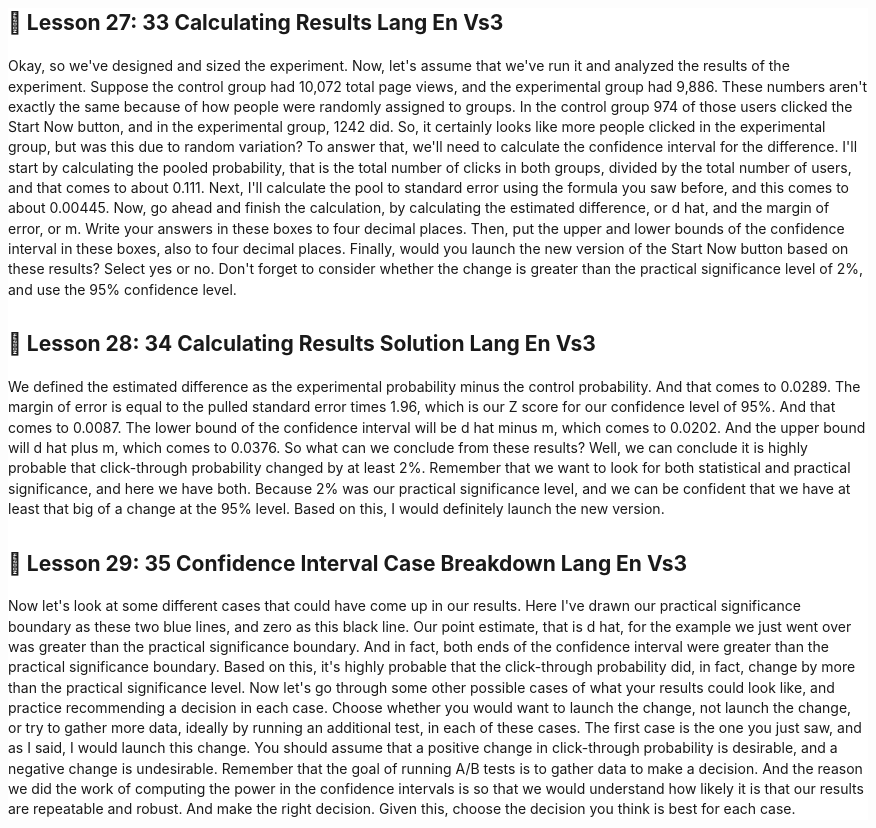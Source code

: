 ## 📖 Lesson 27: 33   Calculating Results   Lang En Vs3

Okay, so we've designed and sized the experiment. Now, let's assume that we've run it and analyzed the results of the experiment. Suppose the control group had 10,072 total page views, and the experimental group had 9,886. These numbers aren't exactly the same because of how people were randomly assigned to groups. In the control group 974 of those users clicked the Start Now button, and in the experimental group, 1242 did. So, it certainly looks like more people clicked in the experimental group, but was this due to random variation? To answer that, we'll need to calculate the confidence interval for the difference. I'll start by calculating the pooled probability, that is the total number of clicks in both groups, divided by the total number of users, and that comes to about 0.111. Next, I'll calculate the pool to standard error using the formula you saw before, and this comes to about 0.00445. Now, go ahead and finish the calculation, by calculating the estimated difference, or d hat, and the margin of error, or m. Write your answers in these boxes to four decimal places. Then, put the upper and lower bounds of the confidence interval in these boxes, also to four decimal places. Finally, would you launch the new version of the Start Now button based on these results? Select yes or no. Don't forget to consider whether the change is greater than the practical significance level of 2%, and use the 95% confidence level.

## 📖 Lesson 28: 34   Calculating Results Solution   Lang En Vs3

We defined the estimated difference as the experimental probability minus the control probability. And that comes to 0.0289. The margin of error is equal to the pulled standard error times 1.96, which is our Z score for our confidence level of 95%. And that comes to 0.0087. The lower bound of the confidence interval will be d hat minus m, which comes to 0.0202. And the upper bound will d hat plus m, which comes to 0.0376. So what can we conclude from these results? Well, we can conclude it is highly probable that click-through probability changed by at least 2%. Remember that we want to look for both statistical and practical significance, and here we have both. Because 2% was our practical significance level, and we can be confident that we have at least that big of a change at the 95% level. Based on this, I would definitely launch the new version.

## 📖 Lesson 29: 35   Confidence Interval Case Breakdown   Lang En Vs3

Now let's look at some different cases that could have come up in our results. Here I've drawn our practical significance boundary as these two blue lines, and zero as this black line. Our point estimate, that is d hat, for the example we just went over was greater than the practical significance boundary. And in fact, both ends of the confidence interval were greater than the practical significance boundary. Based on this, it's highly probable that the click-through probability did, in fact, change by more than the practical significance level. Now let's go through some other possible cases of what your results could look like, and practice recommending a decision in each case. Choose whether you would want to launch the change, not launch the change, or try to gather more data, ideally by running an additional test, in each of these cases. The first case is the one you just saw, and as I said, I would launch this change. You should assume that a positive change in click-through probability is desirable, and a negative change is undesirable. Remember that the goal of running A/B tests is to gather data to make a decision. And the reason we did the work of computing the power in the confidence intervals is so that we would understand how likely it is that our results are repeatable and robust. And make the right decision. Given this, choose the decision you think is best for each case.
